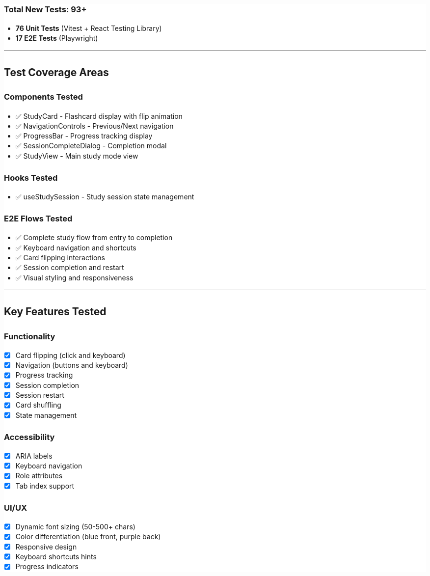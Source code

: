 ### Total New Tests: 93+

- **76 Unit Tests** (Vitest + React Testing Library)
- **17 E2E Tests** (Playwright)

---

## Test Coverage Areas

### Components Tested
- ✅ StudyCard - Flashcard display with flip animation
- ✅ NavigationControls - Previous/Next navigation
- ✅ ProgressBar - Progress tracking display
- ✅ SessionCompleteDialog - Completion modal
- ✅ StudyView - Main study mode view

### Hooks Tested
- ✅ useStudySession - Study session state management

### E2E Flows Tested
- ✅ Complete study flow from entry to completion
- ✅ Keyboard navigation and shortcuts
- ✅ Card flipping interactions
- ✅ Session completion and restart
- ✅ Visual styling and responsiveness

---

## Key Features Tested

### Functionality
- [x] Card flipping (click and keyboard)
- [x] Navigation (buttons and keyboard)
- [x] Progress tracking
- [x] Session completion
- [x] Session restart
- [x] Card shuffling
- [x] State management

### Accessibility
- [x] ARIA labels
- [x] Keyboard navigation
- [x] Role attributes
- [x] Tab index support

### UI/UX
- [x] Dynamic font sizing (50-500+ chars)
- [x] Color differentiation (blue front, purple back)
- [x] Responsive design
- [x] Keyboard shortcuts hints
- [x] Progress indicators
